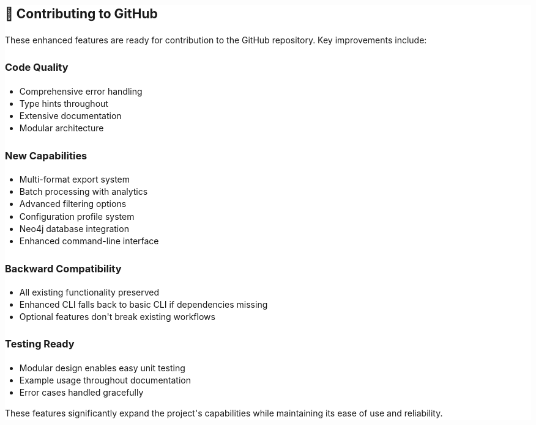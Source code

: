 
## 🤝 Contributing to GitHub

These enhanced features are ready for contribution to the GitHub repository. Key improvements include:

### Code Quality
- Comprehensive error handling
- Type hints throughout
- Extensive documentation
- Modular architecture

### New Capabilities
- Multi-format export system
- Batch processing with analytics
- Advanced filtering options
- Configuration profile system
- Neo4j database integration
- Enhanced command-line interface

### Backward Compatibility
- All existing functionality preserved
- Enhanced CLI falls back to basic CLI if dependencies missing
- Optional features don't break existing workflows

### Testing Ready
- Modular design enables easy unit testing
- Example usage throughout documentation
- Error cases handled gracefully

These features significantly expand the project's capabilities while maintaining its ease of use and reliability.
